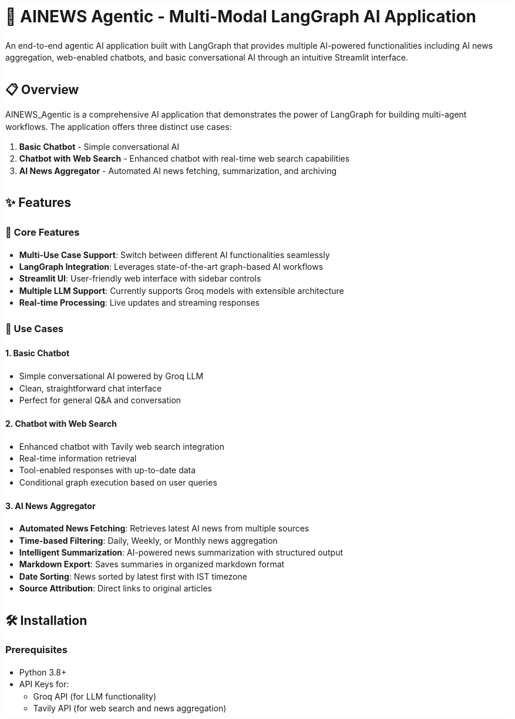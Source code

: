 # 🤖 AINEWS Agentic - Multi-Modal LangGraph AI Application

An end-to-end agentic AI application built with LangGraph that provides multiple AI-powered functionalities including AI news aggregation, web-enabled chatbots, and basic conversational AI through an intuitive Streamlit interface.

## 📋 Overview

AINEWS_Agentic is a comprehensive AI application that demonstrates the power of LangGraph for building multi-agent workflows. The application offers three distinct use cases:

1. **Basic Chatbot** - Simple conversational AI
2. **Chatbot with Web Search** - Enhanced chatbot with real-time web search capabilities
3. **AI News Aggregator** - Automated AI news fetching, summarization, and archiving

## ✨ Features

### 🎯 Core Features
- **Multi-Use Case Support**: Switch between different AI functionalities seamlessly
- **LangGraph Integration**: Leverages state-of-the-art graph-based AI workflows
- **Streamlit UI**: User-friendly web interface with sidebar controls
- **Multiple LLM Support**: Currently supports Groq models with extensible architecture
- **Real-time Processing**: Live updates and streaming responses

### 🔧 Use Cases

#### 1. Basic Chatbot
- Simple conversational AI powered by Groq LLM
- Clean, straightforward chat interface
- Perfect for general Q&A and conversation

#### 2. Chatbot with Web Search
- Enhanced chatbot with Tavily web search integration
- Real-time information retrieval
- Tool-enabled responses with up-to-date data
- Conditional graph execution based on user queries

#### 3. AI News Aggregator
- **Automated News Fetching**: Retrieves latest AI news from multiple sources
- **Time-based Filtering**: Daily, Weekly, or Monthly news aggregation
- **Intelligent Summarization**: AI-powered news summarization with structured output
- **Markdown Export**: Saves summaries in organized markdown format
- **Date Sorting**: News sorted by latest first with IST timezone
- **Source Attribution**: Direct links to original articles

## 🛠️ Installation

### Prerequisites
- Python 3.8+
- API Keys for:
  - Groq API (for LLM functionality)
  - Tavily API (for web search and news aggregation)
